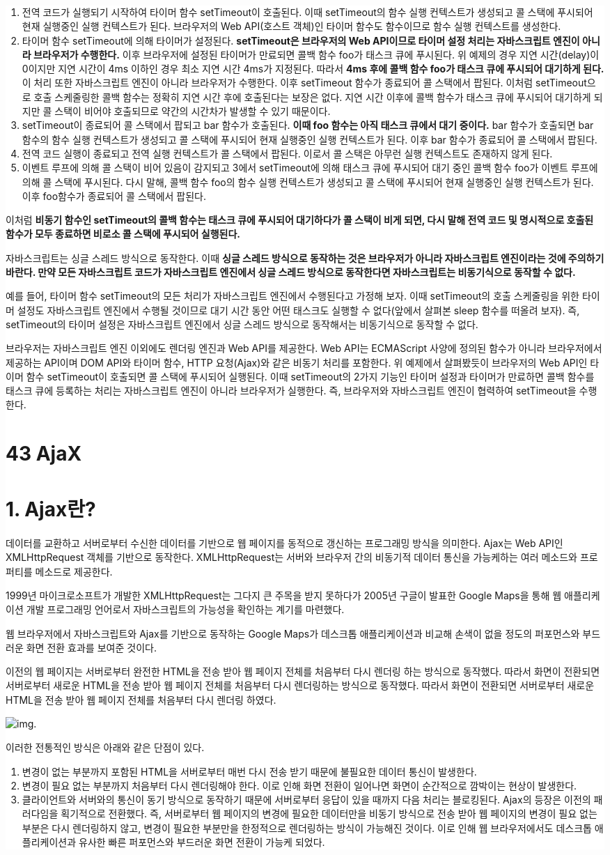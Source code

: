 1. 전역 코드가 실행되기 시작하여 타이머 함수 setTimeout이 호출된다. 이때 setTimeout의 함수 실행 컨텍스트가 생성되고 콜 스택에 푸시되어 현재 실행중인 실행 컨텍스트가 된다. 브라우저의 Web API(호스트 객체)인 타이머 함수도 함수이므로 함수 실행 컨텍스트를 생성한다.
2. 타이머 함수 setTimeout에 의해 타이머가 설정된다. **setTimeout은 브라우저의 Web API이므로 타이머 설정 처리는 자바스크립트 엔진이 아니라 브라우저가 수행한다.** 이후 브라우저에 설정된 타이머가 만료되면 콜백 함수 foo가 태스크 큐에 푸시된다. 위 예제의 경우 지연 시간(delay)이 0이지만 지연 시간이 4ms 이하인 경우 최소 지연 시간 4ms가 지정된다. 따라서 **4ms 후에 콜백 함수 foo가 태스크 큐에 푸시되어 대기하게 된다.** 이 처리 또한 자바스크립트 엔진이 아니라 브라우저가 수행한다. 이후 setTimeout 함수가 종료되어 콜 스택에서 팝된다.
   이처럼 setTimeout으로 호출 스케줄링한 콜백 함수는 정확히 지연 시간 후에 호출된다는 보장은 없다. 지연 시간 이후에 콜백 함수가 태스크 큐에 푸시되어 대기하게 되지만 콜 스택이 비어야 호출되므로 약간의 시간차가 발생할 수 있기 때문이다.
3. setTimeout이 종료되어 콜 스택에서 팝되고 bar 함수가 호출된다. **이때 foo 함수는 아직 태스크 큐에서 대기 중이다.** bar 함수가 호출되면 bar 함수의 함수 실행 컨텍스트가 생성되고 콜 스택에 푸시되어 현재 실행중인 실행 컨텍스트가 된다. 이후 bar 함수가 종료되어 콜 스택에서 팝된다.
4. 전역 코드 실행이 종료되고 전역 실행 컨텍스트가 콜 스택에서 팝된다. 이로서 콜 스택은 아무런 실행 컨텍스트도 존재하지 않게 된다.
5. 이벤트 루프에 의해 콜 스택이 비어 있음이 감지되고 3에서 setTimeout에 의해 태스크 큐에 푸시되어 대기 중인 콜백 함수 foo가 이벤트 루프에 의해 콜 스택에 푸시된다. 다시 말해, 콜백 함수 foo의 함수 실행 컨텍스트가 생성되고 콜 스택에 푸시되어 현재 실행중인 실행 컨텍스트가 된다. 이후 foo함수가 종료되어 콜 스택에서 팝된다.



이처럼 **비동기 함수인 setTimeout의 콜백 함수는 태스크 큐에 푸시되어 대기하다가 콜 스택이 비게 되면, 다시 말해 전역 코드 및 명시적으로 호출된 함수가 모두 종료하면 비로소 콜 스택에 푸시되어 실행된다.**

자바스크립트는 싱글 스레드 방식으로 동작한다. 이때 **싱글 스레드 방식으로 동작하는 것은 브라우저가 아니라 자바스크립트 엔진이라는 것에 주의하기 바란다. 만약 모든 자바스크립트 코드가 자바스크립트 엔진에서 싱글 스레드 방식으로 동작한다면 자바스크립트는 비동기식으로 동작할 수 없다.**

예를 들어, 타이머 함수 setTimeout의 모든 처리가 자바스크립트 엔진에서 수행된다고 가정해 보자. 이때 setTimeout의 호출 스케줄링을 위한 타이머 설정도 자바스크립트 엔진에서 수행될 것이므로 대기 시간 동안 어떤 태스크도 실행할 수 없다(앞에서 살펴본 sleep 함수를 떠올려 보자). 즉, setTimeout의 타이머 설정은 자바스크립트 엔진에서 싱글 스레드 방식으로 동작해서는 비동기식으로 동작할 수 없다.

브라우저는 자바스크립트 엔진 이외에도 렌더링 엔진과 Web API를 제공한다. Web API는 ECMAScript 사양에 정의된 함수가 아니라 브라우저에서 제공하는 API이며 DOM API와 타이머 함수, HTTP 요청(Ajax)와 같은 비동기 처리를 포함한다. 위 예제에서 살펴봤듯이 브라우저의 Web API인 타이머 함수 setTimeout이 호출되면 콜 스택에 푸시되어 실행된다. 이때 setTimeout의 2가지 기능인 타이머 설정과 타이머가 만료하면 콜백 함수를 태스크 큐에 등록하는 처리는 자바스크립트 엔진이 아니라 브라우저가 실행한다. 즉, 브라우저와 자바스크립트 엔진이 협력하여 setTimeout을 수행한다.



# 43 AjaX

# 1. Ajax란?

데이터를 교환하고 서버로부터 수신한 데이터를 기반으로 웹 페이지를 동적으로 갱신하는 프로그래밍 방식을 의미한다. Ajax는 Web API인 XMLHttpRequest 객체를 기반으로 동작한다. XMLHttpRequest는 서버와 브라우저 간의 비동기적 데이터 통신을 가능케하는 여러 메소드와 프로퍼티를 메소드로 제공한다.

1999년 마이크로소프트가 개발한 XMLHttpRequest는 그다지 큰 주목을 받지 못하다가 2005년 구글이 발표한 Google Maps을 통해 웹 애플리케이션 개발 프로그래밍 언어로서 자바스크립트의 가능성을 확인하는 계기를 마련했다. 

웹 브라우저에서 자바스크립트와 Ajax를 기반으로 동작하는 Google Maps가 데스크톱 애플리케이션과 비교해 손색이 없을 정도의 퍼포먼스와 부드러운 화면 전환 효과를 보여준 것이다.

이전의 웹 페이지는 서버로부터 완전한 HTML을 전송 받아 웹 페이지 전체를 처음부터 다시 렌더링 하는 방식으로 동작했다. 따라서 화면이 전환되면 서버로부터 새로운 HTML을 전송 받아 웹 페이지 전체를 처음부터 다시 렌더링하는 방식으로 동작했다. 따라서 화면이 전환되면 서버로부터 새로운 HTML을 전송 받아 웹 페이지 전체를 처음부터 다시 렌더링 하였다.

![img](https://poiemaweb.com/assets/fs-images/43-1.png).

이러한 전통적인 방식은 아래와 같은 단점이 있다.

1. 변경이 없는 부분까지 포함된 HTML을 서버로부터 매번 다시 전송 받기 때문에 불필요한 데이터 통신이 발생한다.
2. 변경이 필요 없는 부분까지 처음부터 다시 렌더링해야 한다. 이로 인해 화면 전환이 일어나면 화면이 순간적으로 깜박이는 현상이 발생한다.
3. 클라이언트와 서버와의 통신이 동기 방식으로 동작하기 때문에 서버로부터 응답이 있을 때까지 다음 처리는 블로킹된다. Ajax의 등장은 이전의 패러다임을 획기적으로 전환했다. 즉, 서버로부터 웹 페이지의 변경에 필요한 데이터만을 비동기 방식으로 전송 받아 웹 페이지의 변경이 필요 없는 부분은 다시 렌더링하지 않고, 변경이 필요한 부분만을 한정적으로 렌더링하는 방식이 가능해진 것이다. 이로 인해 웹 브라우저에서도 데스크톱 애플리케이션과 유사한 빠른 퍼포먼스와 부드러운 화면 전환이 가능케 되었다.
